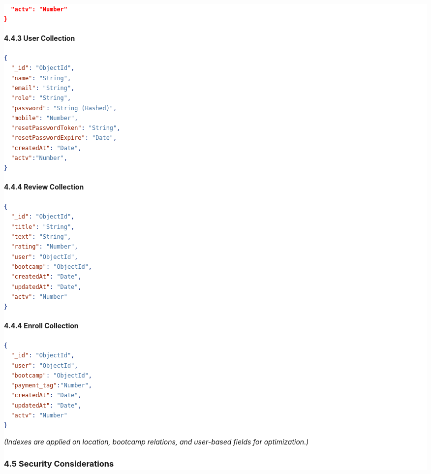 ```json
  "actv": "Number"
}
```

#### 4.4.3 User Collection

```json
{
  "_id": "ObjectId",
  "name": "String",
  "email": "String",
  "role": "String",
  "password": "String (Hashed)",
  "mobile": "Number",
  "resetPasswordToken": "String",
  "resetPasswordExpire": "Date",
  "createdAt": "Date",
  "actv":"Number",
}
```

#### 4.4.4 Review Collection
```json
{
  "_id": "ObjectId",
  "title": "String",
  "text": "String",
  "rating": "Number",
  "user": "ObjectId",
  "bootcamp": "ObjectId",
  "createdAt": "Date",
  "updatedAt": "Date",
  "actv": "Number"
}
```

#### 4.4.4 Enroll Collection
```json
{
  "_id": "ObjectId",
  "user": "ObjectId",
  "bootcamp": "ObjectId",
  "payment_tag":"Number",
  "createdAt": "Date",
  "updatedAt": "Date",
  "actv": "Number"
}
```

_(Indexes are applied on location, bootcamp relations, and user-based fields for optimization.)_

### 4.5 Security Considerations
